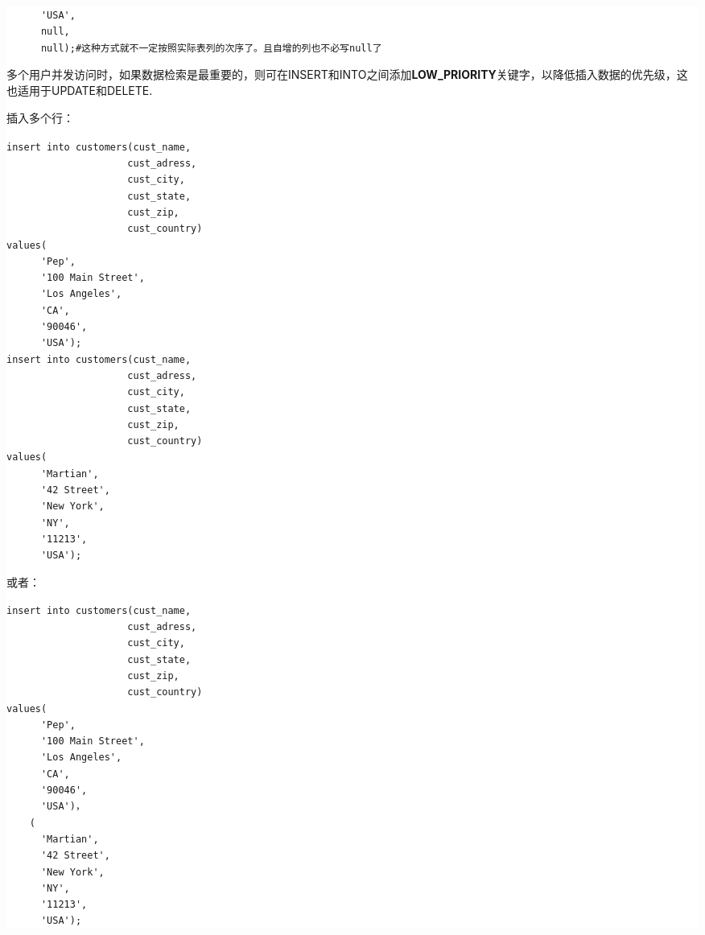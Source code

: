 ~~~mysql
      'USA',
      null,
      null);#这种方式就不一定按照实际表列的次序了。且自增的列也不必写null了
~~~

多个用户并发访问时，如果数据检索是最重要的，则可在INSERT和INTO之间添加**LOW_PRIORITY**关键字，以降低插入数据的优先级，这也适用于UPDATE和DELETE.

插入多个行：

~~~mysql
insert into customers(cust_name,
                     cust_adress,
                     cust_city,
                     cust_state,
                     cust_zip,
                     cust_country)
values(
      'Pep',
      '100 Main Street',
      'Los Angeles',
      'CA',
      '90046',
      'USA');
insert into customers(cust_name,
                     cust_adress,
                     cust_city,
                     cust_state,
                     cust_zip,
                     cust_country)
values(
      'Martian',
      '42 Street',
      'New York',
      'NY',
      '11213',
      'USA');
~~~

或者：

~~~mysql
insert into customers(cust_name,
                     cust_adress,
                     cust_city,
                     cust_state,
                     cust_zip,
                     cust_country)
values(
      'Pep',
      '100 Main Street',
      'Los Angeles',
      'CA',
      '90046',
      'USA')，
	(
      'Martian',
      '42 Street',
      'New York',
      'NY',
      '11213',
      'USA');
~~~
